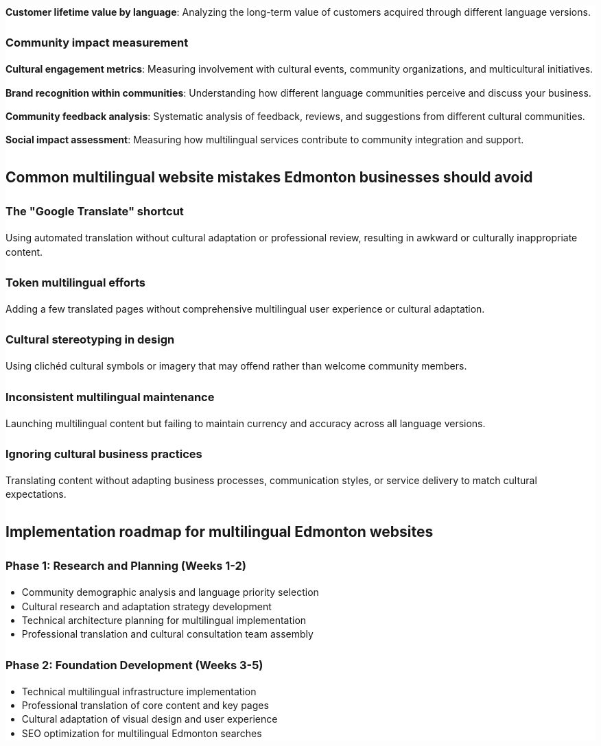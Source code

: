 **Customer lifetime value by language**: Analyzing the long-term value of customers acquired through different language versions.

### Community impact measurement

**Cultural engagement metrics**: Measuring involvement with cultural events, community organizations, and multicultural initiatives.

**Brand recognition within communities**: Understanding how different language communities perceive and discuss your business.

**Community feedback analysis**: Systematic analysis of feedback, reviews, and suggestions from different cultural communities.

**Social impact assessment**: Measuring how multilingual services contribute to community integration and support.

## Common multilingual website mistakes Edmonton businesses should avoid

### The "Google Translate" shortcut
Using automated translation without cultural adaptation or professional review, resulting in awkward or culturally inappropriate content.

### Token multilingual efforts
Adding a few translated pages without comprehensive multilingual user experience or cultural adaptation.

### Cultural stereotyping in design
Using clichéd cultural symbols or imagery that may offend rather than welcome community members.

### Inconsistent multilingual maintenance
Launching multilingual content but failing to maintain currency and accuracy across all language versions.

### Ignoring cultural business practices
Translating content without adapting business processes, communication styles, or service delivery to match cultural expectations.

## Implementation roadmap for multilingual Edmonton websites

### Phase 1: Research and Planning (Weeks 1-2)
- Community demographic analysis and language priority selection
- Cultural research and adaptation strategy development
- Technical architecture planning for multilingual implementation
- Professional translation and cultural consultation team assembly

### Phase 2: Foundation Development (Weeks 3-5)
- Technical multilingual infrastructure implementation
- Professional translation of core content and key pages
- Cultural adaptation of visual design and user experience
- SEO optimization for multilingual Edmonton searches

